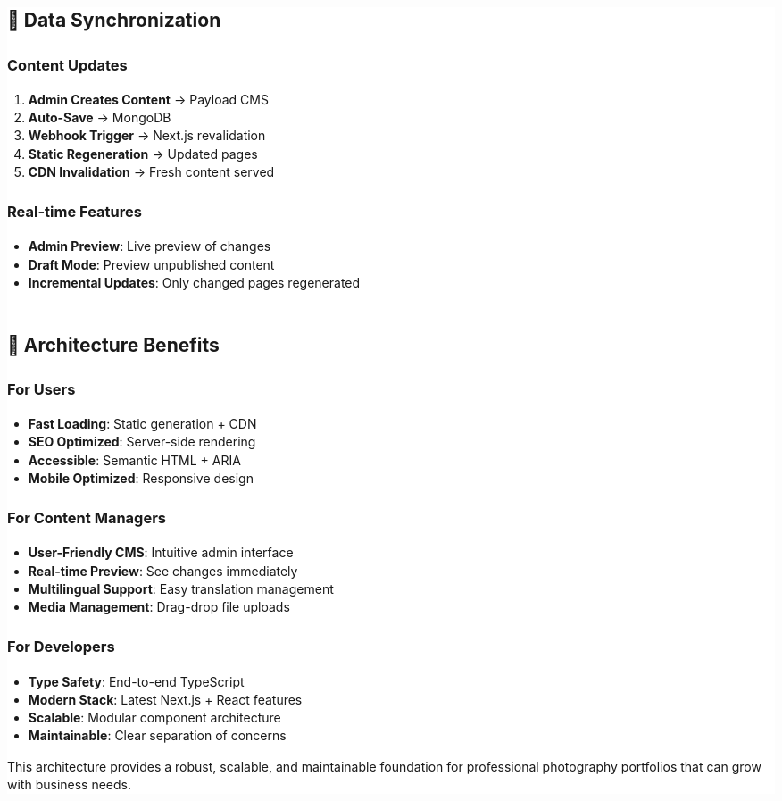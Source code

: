 ## 🔄 Data Synchronization

### Content Updates
1. **Admin Creates Content** → Payload CMS
2. **Auto-Save** → MongoDB
3. **Webhook Trigger** → Next.js revalidation
4. **Static Regeneration** → Updated pages
5. **CDN Invalidation** → Fresh content served

### Real-time Features
- **Admin Preview**: Live preview of changes
- **Draft Mode**: Preview unpublished content
- **Incremental Updates**: Only changed pages regenerated

---

## 🎯 Architecture Benefits

### For Users
- **Fast Loading**: Static generation + CDN
- **SEO Optimized**: Server-side rendering
- **Accessible**: Semantic HTML + ARIA
- **Mobile Optimized**: Responsive design

### For Content Managers
- **User-Friendly CMS**: Intuitive admin interface
- **Real-time Preview**: See changes immediately
- **Multilingual Support**: Easy translation management
- **Media Management**: Drag-drop file uploads

### For Developers
- **Type Safety**: End-to-end TypeScript
- **Modern Stack**: Latest Next.js + React features
- **Scalable**: Modular component architecture
- **Maintainable**: Clear separation of concerns

This architecture provides a robust, scalable, and maintainable foundation for professional photography portfolios that can grow with business needs.
